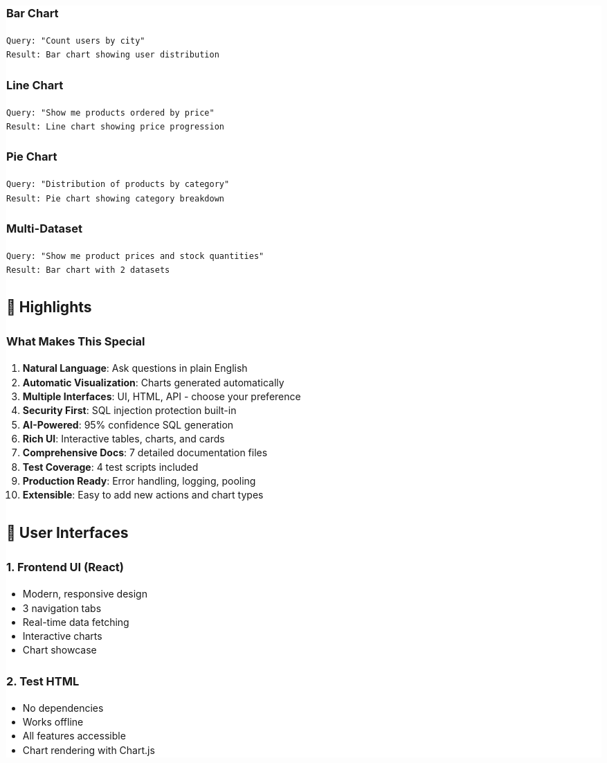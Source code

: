 ### Bar Chart
```
Query: "Count users by city"
Result: Bar chart showing user distribution
```

### Line Chart
```
Query: "Show me products ordered by price"
Result: Line chart showing price progression
```

### Pie Chart
```
Query: "Distribution of products by category"
Result: Pie chart showing category breakdown
```

### Multi-Dataset
```
Query: "Show me product prices and stock quantities"
Result: Bar chart with 2 datasets
```

## 🌟 Highlights

### What Makes This Special

1. **Natural Language**: Ask questions in plain English
2. **Automatic Visualization**: Charts generated automatically
3. **Multiple Interfaces**: UI, HTML, API - choose your preference
4. **Security First**: SQL injection protection built-in
5. **AI-Powered**: 95% confidence SQL generation
6. **Rich UI**: Interactive tables, charts, and cards
7. **Comprehensive Docs**: 7 detailed documentation files
8. **Test Coverage**: 4 test scripts included
9. **Production Ready**: Error handling, logging, pooling
10. **Extensible**: Easy to add new actions and chart types

## 📱 User Interfaces

### 1. Frontend UI (React)
- Modern, responsive design
- 3 navigation tabs
- Real-time data fetching
- Interactive charts
- Chart showcase

### 2. Test HTML
- No dependencies
- Works offline
- All features accessible
- Chart rendering with Chart.js
